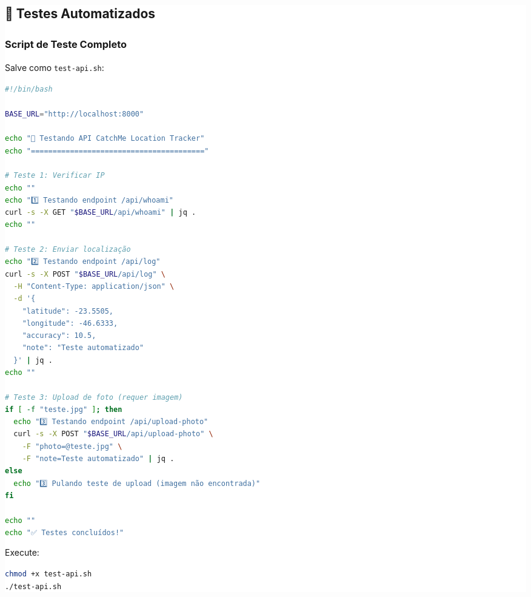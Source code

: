 ## 🧪 Testes Automatizados

### Script de Teste Completo

Salve como `test-api.sh`:

```bash
#!/bin/bash

BASE_URL="http://localhost:8000"

echo "🧪 Testando API CatchMe Location Tracker"
echo "========================================"

# Teste 1: Verificar IP
echo ""
echo "1️⃣ Testando endpoint /api/whoami"
curl -s -X GET "$BASE_URL/api/whoami" | jq .
echo ""

# Teste 2: Enviar localização
echo "2️⃣ Testando endpoint /api/log"
curl -s -X POST "$BASE_URL/api/log" \
  -H "Content-Type: application/json" \
  -d '{
    "latitude": -23.5505,
    "longitude": -46.6333,
    "accuracy": 10.5,
    "note": "Teste automatizado"
  }' | jq .
echo ""

# Teste 3: Upload de foto (requer imagem)
if [ -f "teste.jpg" ]; then
  echo "3️⃣ Testando endpoint /api/upload-photo"
  curl -s -X POST "$BASE_URL/api/upload-photo" \
    -F "photo=@teste.jpg" \
    -F "note=Teste automatizado" | jq .
else
  echo "3️⃣ Pulando teste de upload (imagem não encontrada)"
fi

echo ""
echo "✅ Testes concluídos!"
```

Execute:

```bash
chmod +x test-api.sh
./test-api.sh
```
